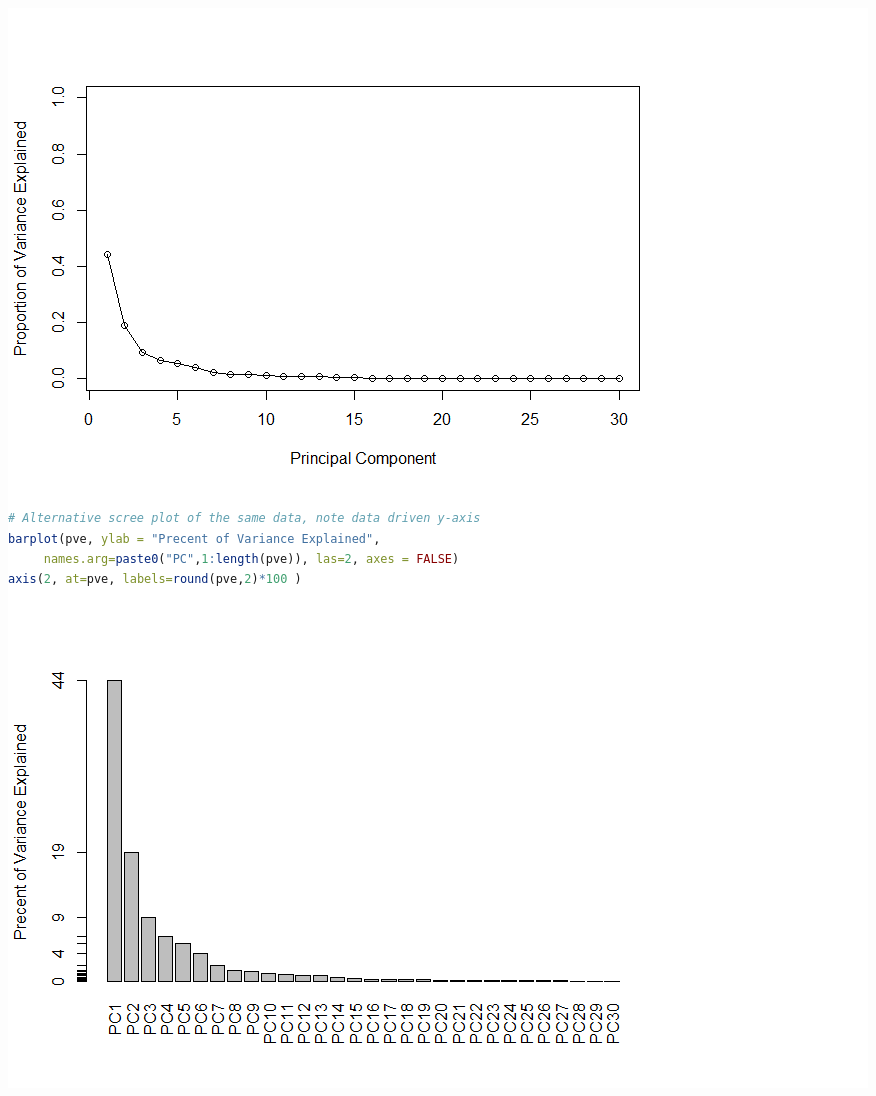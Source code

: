 ![](Class09_Mini_Project_Cancer_files/figure-commonmark/unnamed-chunk-17-1.png)

``` r
# Alternative scree plot of the same data, note data driven y-axis
barplot(pve, ylab = "Precent of Variance Explained",
     names.arg=paste0("PC",1:length(pve)), las=2, axes = FALSE)
axis(2, at=pve, labels=round(pve,2)*100 )
```

![](Class09_Mini_Project_Cancer_files/figure-commonmark/unnamed-chunk-18-1.png)
